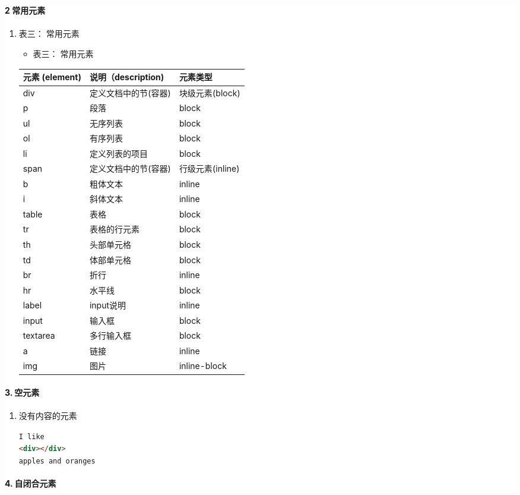 
#### 2 常用元素

1. 表三： 常用元素

   - 表三： 常用元素

   | **元素 (element)** | **说明（description)** | 元素类型         |
   | ------------------ | ---------------------- | ---------------- |
   | div                | 定义文档中的节(容器)   | 块级元素(block)  |
   | p                  | 段落                   | block            |
   | ul                 | 无序列表               | block            |
   | ol                 | 有序列表               | block            |
   | li                 | 定义列表的项目         | block            |
   | span               | 定义文档中的节(容器)   | 行级元素(inline) |
   | b                  | 粗体文本               | inline           |
   | i                  | 斜体文本               | inline           |
   | table              | 表格                   | block            |
   | tr                 | 表格的行元素           | block            |
   | th                 | 头部单元格             | block            |
   | td                 | 体部单元格             | block            |
   | br                 | 折行                   | inline           |
   | hr                 | 水平线                 | block            |
   | label              | input说明              | inline           |
   | input              | 输入框                 | block            |
   | textarea           | 多行输入框             | block            |
   | a                  | 链接                   | inline           |
   | img                | 图片                   | inline-block     |


#### 3. 空元素

1. 没有内容的元素

   ```html
   I like
   <div></div>
   apples and oranges
   ```

#### 4. 自闭合元素
